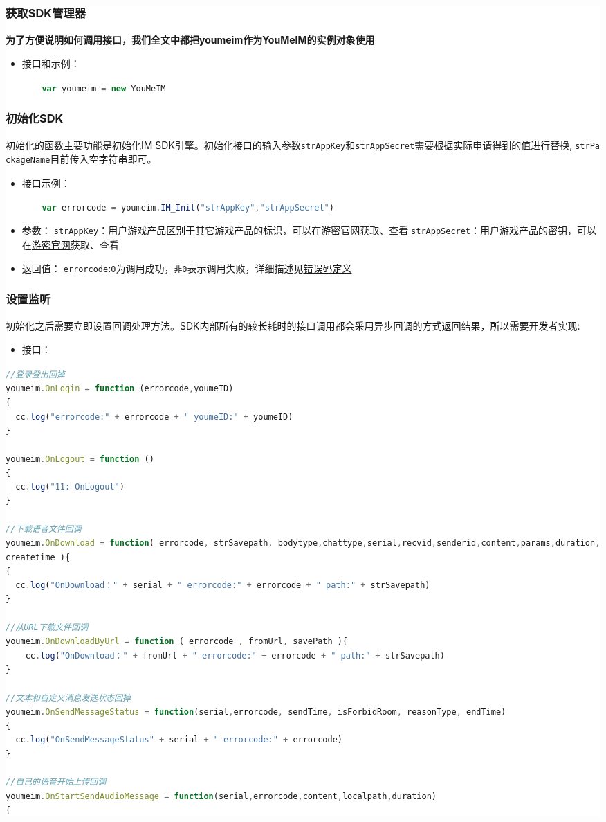 
### 获取SDK管理器
**为了方便说明如何调用接口，我们全文中都把youmeim作为YouMeIM的实例对象使用**

- 接口和示例：

  ``` javascript
      var youmeim = new YouMeIM
  ```

### 初始化SDK 
初始化的函数主要功能是初始化IM SDK引擎。初始化接口的输入参数`strAppKey`和`strAppSecret`需要根据实际申请得到的值进行替换, `strPackageName`目前传入空字符串即可。

- 接口示例：

  ``` javascript
      var errorcode = youmeim.IM_Init("strAppKey","strAppSecret")
  ```
  
- 参数：
  `strAppKey`：用户游戏产品区别于其它游戏产品的标识，可以在[游密官网](https://account.youme.im/login)获取、查看
  `strAppSecret`：用户游戏产品的密钥，可以在[游密官网](https://account.youme.im/login)获取、查看  
  
- 返回值：
  `errorcode`:`0`为调用成功，`非0`表示调用失败，详细描述见[错误码定义](#错误码定义)

### 设置监听 
初始化之后需要立即设置回调处理方法。SDK内部所有的较长耗时的接口调用都会采用异步回调的方式返回结果，所以需要开发者实现:

- 接口：

``` javascript
//登录登出回掉
youmeim.OnLogin = function (errorcode,youmeID)
{
  cc.log("errorcode:" + errorcode + " youmeID:" + youmeID)
}

youmeim.OnLogout = function ()
{
  cc.log("11: OnLogout")
}

//下载语音文件回调
youmeim.OnDownload = function( errorcode, strSavepath, bodytype,chattype,serial,recvid,senderid,content,params,duration,createtime ){
{
  cc.log("OnDownload：" + serial + " errorcode:" + errorcode + " path:" + strSavepath)
}

//从URL下载文件回调
youmeim.OnDownloadByUrl = function ( errorcode , fromUrl, savePath ){
    cc.log("OnDownload：" + fromUrl + " errorcode:" + errorcode + " path:" + strSavepath)
}

//文本和自定义消息发送状态回掉
youmeim.OnSendMessageStatus = function(serial,errorcode, sendTime, isForbidRoom, reasonType, endTime)
{
  cc.log("OnSendMessageStatus" + serial + " errorcode:" + errorcode)
}

//自己的语音开始上传回调
youmeim.OnStartSendAudioMessage = function(serial,errorcode,content,localpath,duration)
{
```